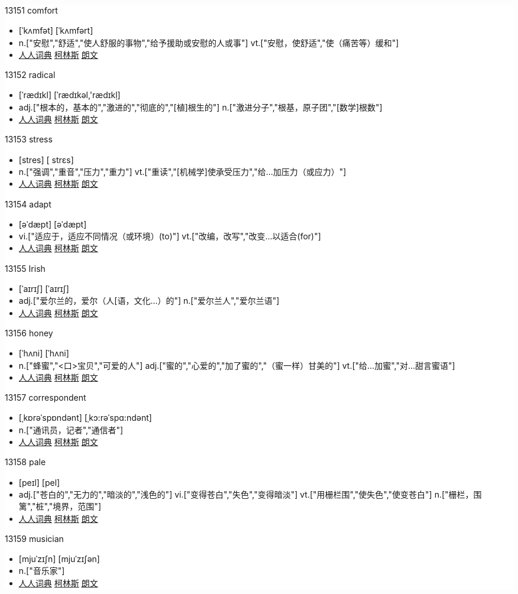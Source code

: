 13151 comfort 
- [ˈkʌmfət]  [ˈkʌmfərt] 
- n.["安慰","舒适","使人舒服的事物","给予援助或安慰的人或事"]  vt.["安慰，使舒适","使（痛苦等）缓和"]   
- [人人词典](https://www.91dict.com/words?w=comfort) [柯林斯](https://www.collinsdictionary.com/zh/dictionary/english/comfort) [朗文](https://www.ldoceonline.com/dictionary/comfort) 

13152 radical 
- [ˈrædɪkl]  [ˈrædɪkəl,'rædɪkḷ] 
- adj.["根本的，基本的","激进的","彻底的","[植]根生的"]  n.["激进分子","根基，原子团","[数学]根数"]   
- [人人词典](https://www.91dict.com/words?w=radical) [柯林斯](https://www.collinsdictionary.com/zh/dictionary/english/radical) [朗文](https://www.ldoceonline.com/dictionary/radical) 

13153 stress 
- [stres]  [ strɛs] 
- n.["强调","重音","压力","重力"]  vt.["重读","[机械学]使承受压力","给…加压力（或应力）"]   
- [人人词典](https://www.91dict.com/words?w=stress) [柯林斯](https://www.collinsdictionary.com/zh/dictionary/english/stress) [朗文](https://www.ldoceonline.com/dictionary/stress) 

13154 adapt 
- [əˈdæpt]  [əˈdæpt] 
- vi.["适应于，适应不同情况（或环境）(to)"]  vt.["改编，改写","改变…以适合(for)"]   
- [人人词典](https://www.91dict.com/words?w=adapt) [柯林斯](https://www.collinsdictionary.com/zh/dictionary/english/adapt) [朗文](https://www.ldoceonline.com/dictionary/adapt) 

13155 Irish 
- [ˈaɪrɪʃ]  [ˈaɪrɪʃ] 
- adj.["爱尔兰的，爱尔（人[语，文化…）的"]  n.["爱尔兰人","爱尔兰语"]   
- [人人词典](https://www.91dict.com/words?w=Irish) [柯林斯](https://www.collinsdictionary.com/zh/dictionary/english/Irish) [朗文](https://www.ldoceonline.com/dictionary/Irish) 

13156 honey 
- [ˈhʌni]  [ˈhʌni] 
- n.["蜂蜜","<口>宝贝","可爱的人"]  adj.["蜜的","心爱的","加了蜜的","（蜜一样）甘美的"]  vt.["给…加蜜","对…甜言蜜语"]   
- [人人词典](https://www.91dict.com/words?w=honey) [柯林斯](https://www.collinsdictionary.com/zh/dictionary/english/honey) [朗文](https://www.ldoceonline.com/dictionary/honey) 

13157 correspondent 
- [ˌkɒrəˈspɒndənt]  [ˌkɔ:rəˈspɑ:ndənt] 
- n.["通讯员，记者","通信者"]   
- [人人词典](https://www.91dict.com/words?w=correspondent) [柯林斯](https://www.collinsdictionary.com/zh/dictionary/english/correspondent) [朗文](https://www.ldoceonline.com/dictionary/correspondent) 

13158 pale 
- [peɪl]  [pel] 
- adj.["苍白的","无力的","暗淡的","浅色的"]  vi.["变得苍白","失色","变得暗淡"]  vt.["用栅栏围","使失色","使变苍白"]  n.["栅栏，围篱","桩","境界，范围"]   
- [人人词典](https://www.91dict.com/words?w=pale) [柯林斯](https://www.collinsdictionary.com/zh/dictionary/english/pale) [朗文](https://www.ldoceonline.com/dictionary/pale) 

13159 musician 
- [mjuˈzɪʃn]  [mjuˈzɪʃən] 
- n.["音乐家"]   
- [人人词典](https://www.91dict.com/words?w=musician) [柯林斯](https://www.collinsdictionary.com/zh/dictionary/english/musician) [朗文](https://www.ldoceonline.com/dictionary/musician) 
